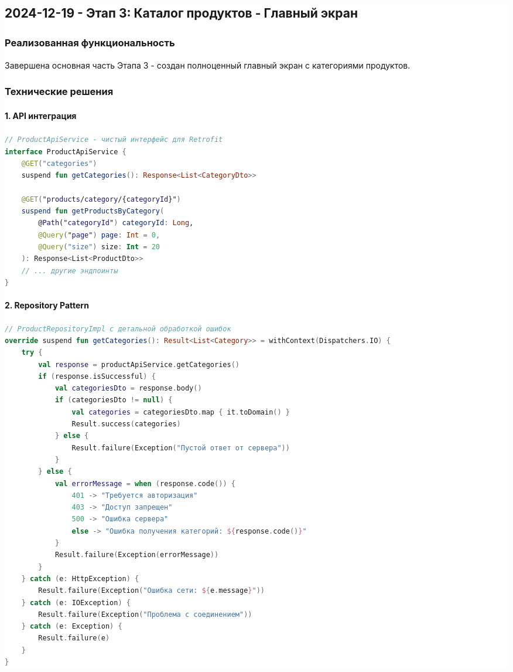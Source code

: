 ## 2024-12-19 - Этап 3: Каталог продуктов - Главный экран

### Реализованная функциональность
Завершена основная часть Этапа 3 - создан полноценный главный экран с категориями продуктов.

### Технические решения

#### 1. API интеграция
```kotlin
// ProductApiService - чистый интерфейс для Retrofit
interface ProductApiService {
    @GET("categories")
    suspend fun getCategories(): Response<List<CategoryDto>>

    @GET("products/category/{categoryId}")
    suspend fun getProductsByCategory(
        @Path("categoryId") categoryId: Long,
        @Query("page") page: Int = 0,
        @Query("size") size: Int = 20
    ): Response<List<ProductDto>>
    // ... другие эндпоинты
}
```

#### 2. Repository Pattern
```kotlin
// ProductRepositoryImpl с детальной обработкой ошибок
override suspend fun getCategories(): Result<List<Category>> = withContext(Dispatchers.IO) {
    try {
        val response = productApiService.getCategories()
        if (response.isSuccessful) {
            val categoriesDto = response.body()
            if (categoriesDto != null) {
                val categories = categoriesDto.map { it.toDomain() }
                Result.success(categories)
            } else {
                Result.failure(Exception("Пустой ответ от сервера"))
            }
        } else {
            val errorMessage = when (response.code()) {
                401 -> "Требуется авторизация"
                403 -> "Доступ запрещен"
                500 -> "Ошибка сервера"
                else -> "Ошибка получения категорий: ${response.code()}"
            }
            Result.failure(Exception(errorMessage))
        }
    } catch (e: HttpException) {
        Result.failure(Exception("Ошибка сети: ${e.message}"))
    } catch (e: IOException) {
        Result.failure(Exception("Проблема с соединением"))
    } catch (e: Exception) {
        Result.failure(e)
    }
}
```
